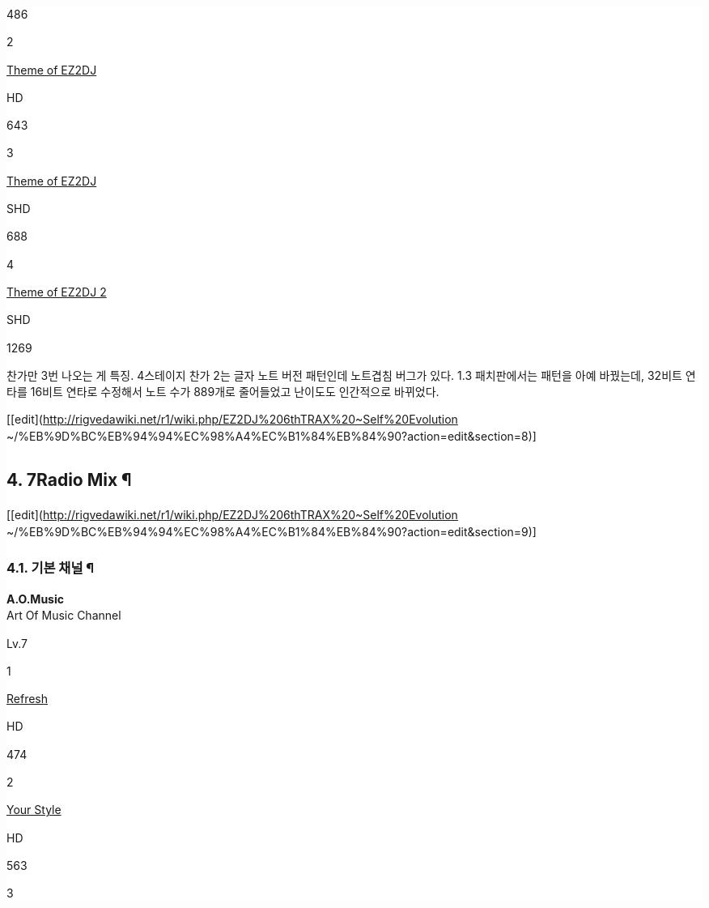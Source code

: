 486

2

[Theme of EZ2DJ](Theme%20of%20EZ2DJ.md)

HD

643

3

[Theme of EZ2DJ](Theme%20of%20EZ2DJ.md)

SHD

688

4

[Theme of EZ2DJ 2](Theme%20of%20EZ2DJ%202.md)

SHD

1269

찬가만 3번 나오는 게 특징. 4스테이지 찬가 2는 글자 노트 버전 패턴인데 노트겹침 버그가 있다. 1.3 패치판에서는 패턴을 아예
바꿨는데, 32비트 연타를 16비트 연타로 수정해서 노트 수가 889개로 줄어들었고 난이도도 인간적으로 바뀌었다.

[[edit](http://rigvedawiki.net/r1/wiki.php/EZ2DJ%206thTRAX%20~Self%20Evolution
~/%EB%9D%BC%EB%94%94%EC%98%A4%EC%B1%84%EB%84%90?action=edit&section=8)]

## 4. 7Radio Mix ¶

[[edit](http://rigvedawiki.net/r1/wiki.php/EZ2DJ%206thTRAX%20~Self%20Evolution
~/%EB%9D%BC%EB%94%94%EC%98%A4%EC%B1%84%EB%84%90?action=edit&section=9)]

### 4.1. 기본 채널 ¶



**A.O.Music**  
Art Of Music Channel

Lv.7

1

[Refresh](Refresh.md)

HD

474

2

[Your Style](Your%20Style.md)

HD

563

3
